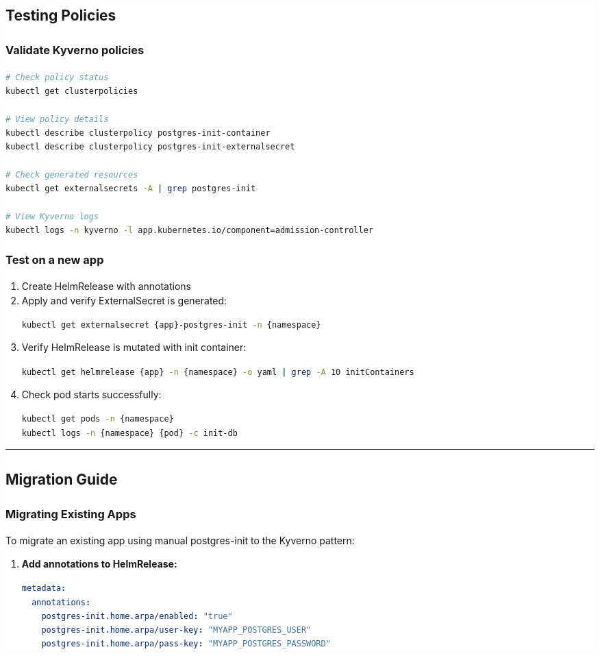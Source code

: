
## Testing Policies

### Validate Kyverno policies

```bash
# Check policy status
kubectl get clusterpolicies

# View policy details
kubectl describe clusterpolicy postgres-init-container
kubectl describe clusterpolicy postgres-init-externalsecret

# Check generated resources
kubectl get externalsecrets -A | grep postgres-init

# View Kyverno logs
kubectl logs -n kyverno -l app.kubernetes.io/component=admission-controller
```

### Test on a new app

1. Create HelmRelease with annotations
2. Apply and verify ExternalSecret is generated:
   ```bash
   kubectl get externalsecret {app}-postgres-init -n {namespace}
   ```
3. Verify HelmRelease is mutated with init container:
   ```bash
   kubectl get helmrelease {app} -n {namespace} -o yaml | grep -A 10 initContainers
   ```
4. Check pod starts successfully:
   ```bash
   kubectl get pods -n {namespace}
   kubectl logs -n {namespace} {pod} -c init-db
   ```

---

## Migration Guide

### Migrating Existing Apps

To migrate an existing app using manual postgres-init to the Kyverno pattern:

1. **Add annotations to HelmRelease:**
   ```yaml
   metadata:
     annotations:
       postgres-init.home.arpa/enabled: "true"
       postgres-init.home.arpa/user-key: "MYAPP_POSTGRES_USER"
       postgres-init.home.arpa/pass-key: "MYAPP_POSTGRES_PASSWORD"
   ```

